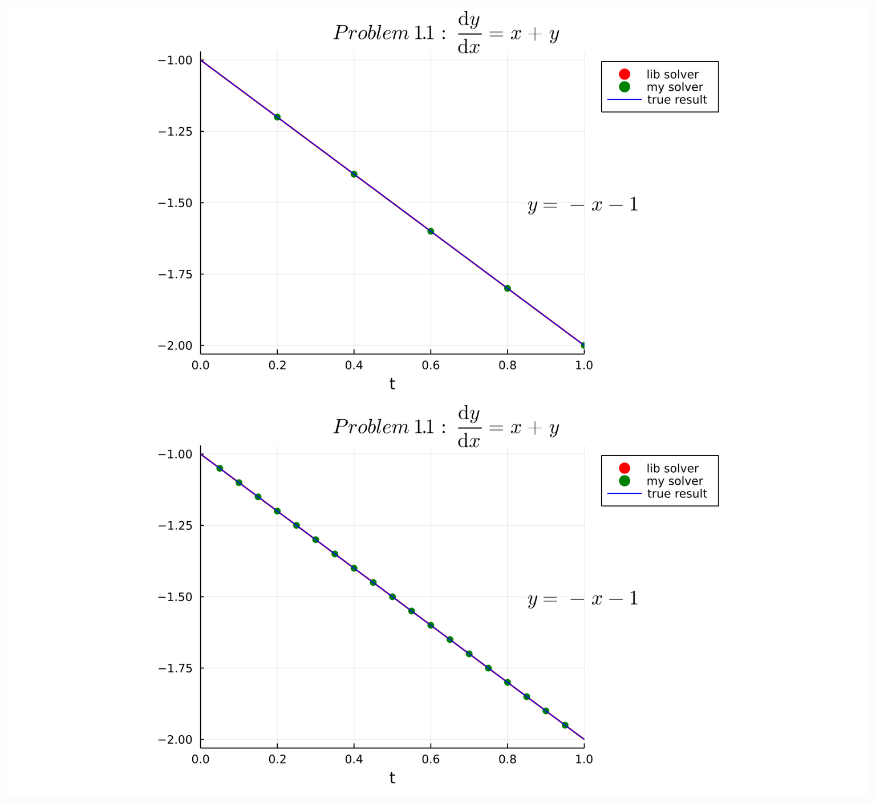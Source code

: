 <center>
    <figure>
        <img src="output_18_0.svg" style="zoom: 57%"/>     
        <img src="output_18_2.svg" style="zoom: 57%"/>
    </figure>